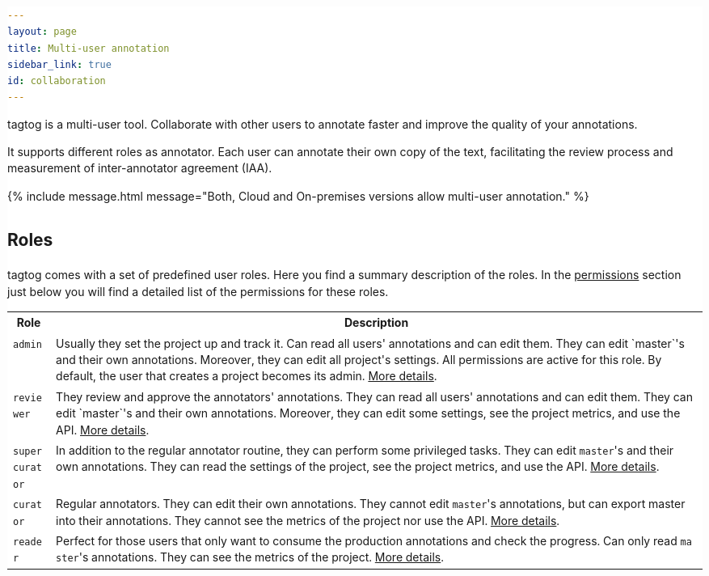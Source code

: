 ```yaml
---
layout: page
title: Multi-user annotation
sidebar_link: true
id: collaboration
---
```

<div class="two-third-col">
  <p>tagtog is a multi-user tool. Collaborate with other users to annotate faster and improve the quality of your annotations.</p>
  <p>It supports different roles as annotator. Each user can annotate their own copy of the text, facilitating the review process and measurement of inter-annotator agreement (IAA).</p>
</div>
<div class="one-third-col">
  {% include message.html message="Both, Cloud and On-premises versions allow multi-user annotation." %}
</div>

<div class="two-third-col">
  <h2>Roles</h2>
  <p>tagtog comes with a set of predefined user roles. Here you find a summary description of the roles. In the <a title="tagtog - permissions" href="collaboration.html#permissions">permissions</a> section just below you will find a detailed list of the permissions for these roles.</p>
  <table style="width:100%">
    <tr>
      <th>Role</th>
      <th>Description</th>
    </tr>
    <tr>
      <td><code>admin</code></td>
      <td><span markdown="1">Usually they set the project up and track it. Can read all users' annotations and can edit them. They can edit `master`'s and their own annotations. Moreover, they can edit all project's settings. All permissions are active for this role. By default, the user that creates a project becomes its admin. <a title="tagtog - permissions" href="collaboration.html#permissions">More details</a>.</span></td>
    </tr>
    <tr>
      <td><code>reviewer</code></td>
      <td><span markdown="1">They review and approve the annotators' annotations. They can read all users' annotations and can edit them. They can edit `master`'s and their own annotations. Moreover, they can edit some settings, see the project metrics, and use the API. <a title="tagtog - permissions" href="collaboration.html#permissions">More details</a>.</span></td>
    </tr>
    <tr>
      <td><code>supercurator</code></td>
      <td>In addition to the regular annotator routine, they can perform some privileged tasks. They can edit <code>master</code>'s and their own annotations. They can read the settings of the project, see the project metrics, and use the API. <a title="tagtog - permissions" href="collaboration.html#permissions">More details</a>.</td>
    </tr>
    <tr>
      <td><code>curator</code></td>
      <td><span>Regular annotators. They can edit their own annotations. They cannot edit <code>master</code>'s annotations, but can export master into their annotations. They cannot see the metrics of the project nor use the API. <a title="tagtog - permissions" href="collaboration.html#permissions">More details</a>.</span></td>
    </tr>
    <tr>
      <td><code>reader</code></td>
      <td><span>Perfect for those users that only want to consume the production annotations and check the progress. Can only read <code>master</code>'s annotations. They can see the metrics of the project. <a title="tagtog - permissions" href="collaboration.html#permissions">More details</a>.</span></td>